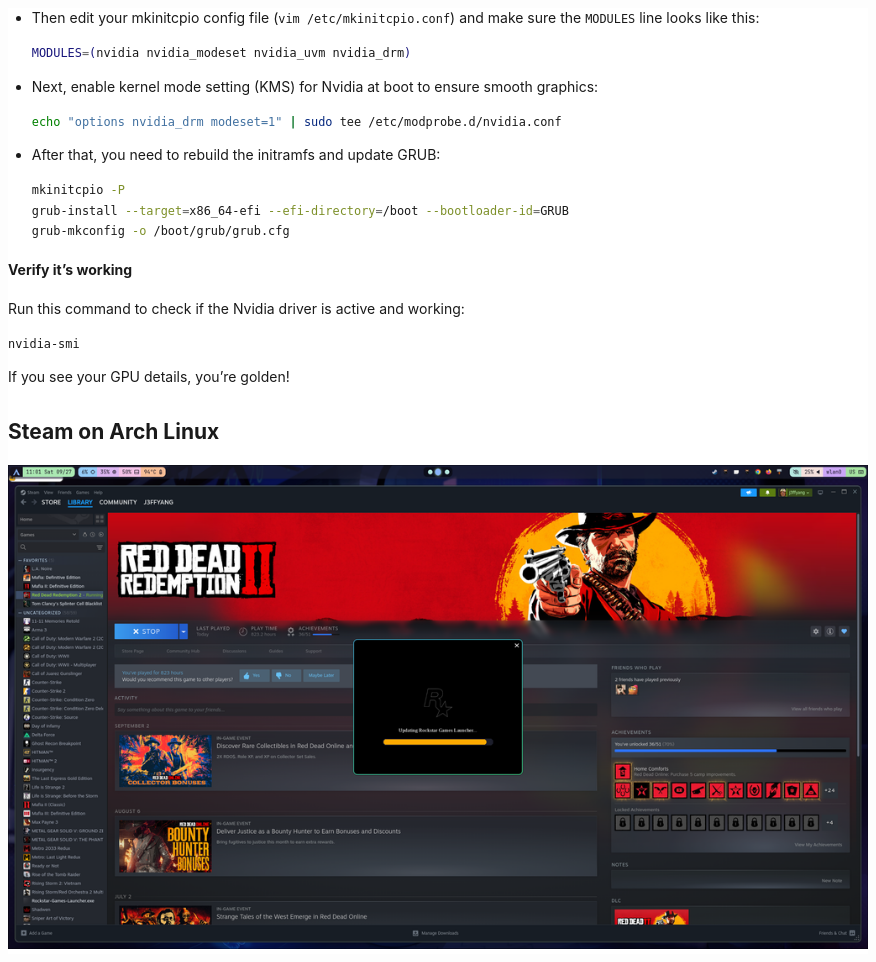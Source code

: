- Then edit your mkinitcpio config file (`vim /etc/mkinitcpio.conf`) and make sure the `MODULES` line looks like this:

    ```sh
    MODULES=(nvidia nvidia_modeset nvidia_uvm nvidia_drm)
    ```

- Next, enable kernel mode setting (KMS) for Nvidia at boot to ensure smooth graphics:

    ```sh
    echo "options nvidia_drm modeset=1" | sudo tee /etc/modprobe.d/nvidia.conf
    ```

- After that, you need to rebuild the initramfs and update GRUB:

    ```sh
    mkinitcpio -P
    grub-install --target=x86_64-efi --efi-directory=/boot --bootloader-id=GRUB
    grub-mkconfig -o /boot/grub/grub.cfg
    ```

#### Verify it’s working

Run this command to check if the Nvidia driver is active and working:

```
nvidia-smi
```

If you see your GPU details, you’re golden!



## Steam on Arch Linux

![Launching RDR on Hyprland](../../../assets/images/2025-09-27-rdr2launcher.png)
